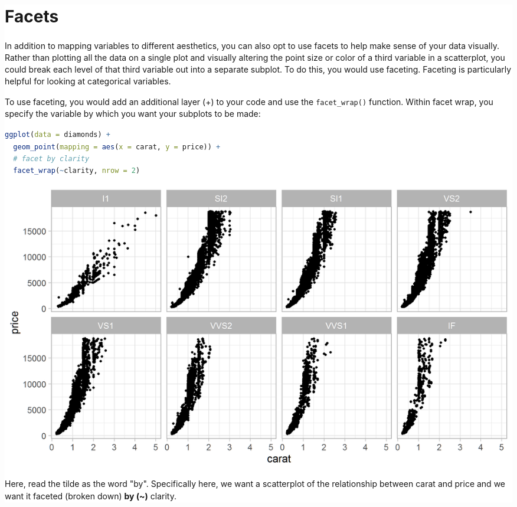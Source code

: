 # Facets

In addition to mapping variables to different aesthetics, you can also opt to use facets to help make sense of your data visually. Rather than plotting all the data on a single plot and visually altering the point size or color of a third variable in a scatterplot, you could break each level of that third variable out into a separate subplot. To do this, you would use faceting. Faceting is particularly helpful for looking at categorical variables. 

To use faceting, you would add an additional layer (+) to your code and use the `facet_wrap()` function. Within facet wrap, you specify the variable by which you want your subplots to be made:




```r
ggplot(data = diamonds) + 
  geom_point(mapping = aes(x = carat, y = price)) + 
  # facet by clarity
  facet_wrap(~clarity, nrow = 2)
```

<img src="staticunnamed-chunk-8-1.png" width="1023.999552" style="display: block; margin: auto;" />

Here, read the tilde as the word "by". Specifically here, we want a scatterplot of the relationship between carat and price and we want it faceted (broken down) **by (~)** clarity.


